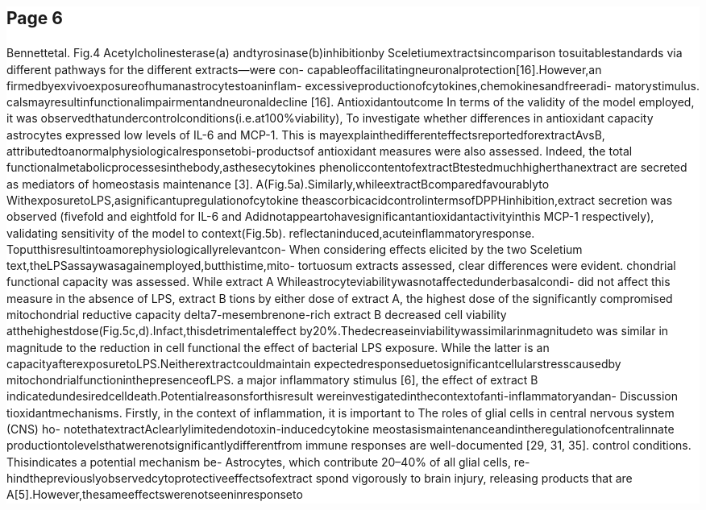 ## Page 6

Bennettetal.
Fig.4 Acetylcholinesterase(a)
andtyrosinase(b)inhibitionby
Sceletiumextractsincomparison
tosuitablestandards
via different pathways for the different extracts—were con- capableoffacilitatingneuronalprotection[16].However,an
firmedbyexvivoexposureofhumanastrocytestoaninflam- excessiveproductionofcytokines,chemokinesandfreeradi-
matorystimulus. calsmayresultinfunctionalimpairmentandneuronaldecline
[16].
Antioxidantoutcome In terms of the validity of the model employed, it was
observedthatundercontrolconditions(i.e.at100%viability),
To investigate whether differences in antioxidant capacity astrocytes expressed low levels of IL-6 and MCP-1. This is
mayexplainthedifferenteffectsreportedforextractAvsB, attributedtoanormalphysiologicalresponsetobi-productsof
antioxidant measures were also assessed. Indeed, the total functionalmetabolicprocessesinthebody,asthesecytokines
phenoliccontentofextractBtestedmuchhigherthanextract are secreted as mediators of homeostasis maintenance [3].
A(Fig.5a).Similarly,whileextractBcomparedfavourablyto WithexposuretoLPS,asignificantupregulationofcytokine
theascorbicacidcontrolintermsofDPPHinhibition,extract secretion was observed (fivefold and eightfold for IL-6 and
Adidnotappeartohavesignificantantioxidantactivityinthis MCP-1 respectively), validating sensitivity of the model to
context(Fig.5b). reflectaninduced,acuteinflammatoryresponse.
Toputthisresultintoamorephysiologicallyrelevantcon- When considering effects elicited by the two Sceletium
text,theLPSassaywasagainemployed,butthistime,mito- tortuosum extracts assessed, clear differences were evident.
chondrial functional capacity was assessed. While extract A Whileastrocyteviabilitywasnotaffectedunderbasalcondi-
did not affect this measure in the absence of LPS, extract B tions by either dose of extract A, the highest dose of the
significantly compromised mitochondrial reductive capacity delta7-mesembrenone-rich extract B decreased cell viability
atthehighestdose(Fig.5c,d).Infact,thisdetrimentaleffect by20%.Thedecreaseinviabilitywassimilarinmagnitudeto
was similar in magnitude to the reduction in cell functional the effect of bacterial LPS exposure. While the latter is an
capacityafterexposuretoLPS.Neitherextractcouldmaintain expectedresponseduetosignificantcellularstresscausedby
mitochondrialfunctioninthepresenceofLPS. a major inflammatory stimulus [6], the effect of extract B
indicatedundesiredcelldeath.Potentialreasonsforthisresult
wereinvestigatedinthecontextofanti-inflammatoryandan-
Discussion tioxidantmechanisms.
Firstly, in the context of inflammation, it is important to
The roles of glial cells in central nervous system (CNS) ho- notethatextractAclearlylimitedendotoxin-inducedcytokine
meostasismaintenanceandintheregulationofcentralinnate productiontolevelsthatwerenotsignificantlydifferentfrom
immune responses are well-documented [29, 31, 35]. control conditions. Thisindicates a potential mechanism be-
Astrocytes, which contribute 20–40% of all glial cells, re- hindthepreviouslyobservedcytoprotectiveeffectsofextract
spond vigorously to brain injury, releasing products that are A[5].However,thesameeffectswerenotseeninresponseto
